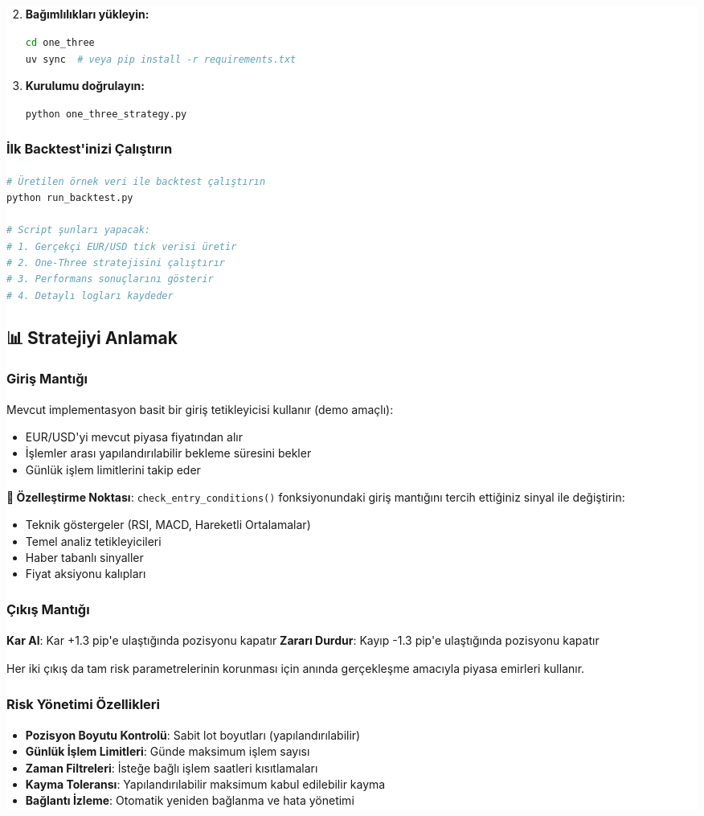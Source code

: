 2. **Bağımlılıkları yükleyin:**
   ```bash
   cd one_three
   uv sync  # veya pip install -r requirements.txt
   ```

3. **Kurulumu doğrulayın:**
   ```bash
   python one_three_strategy.py
   ```

### İlk Backtest'inizi Çalıştırın

```bash
# Üretilen örnek veri ile backtest çalıştırın
python run_backtest.py

# Script şunları yapacak:
# 1. Gerçekçi EUR/USD tick verisi üretir
# 2. One-Three stratejisini çalıştırır
# 3. Performans sonuçlarını gösterir
# 4. Detaylı logları kaydeder
```

## 📊 Stratejiyi Anlamak

### Giriş Mantığı

Mevcut implementasyon basit bir giriş tetikleyicisi kullanır (demo amaçlı):
- EUR/USD'yi mevcut piyasa fiyatından alır
- İşlemler arası yapılandırılabilir bekleme süresini bekler
- Günlük işlem limitlerini takip eder

**🔧 Özelleştirme Noktası**: `check_entry_conditions()` fonksiyonundaki giriş mantığını tercih ettiğiniz sinyal ile değiştirin:
- Teknik göstergeler (RSI, MACD, Hareketli Ortalamalar)
- Temel analiz tetikleyicileri
- Haber tabanlı sinyaller
- Fiyat aksiyonu kalıpları

### Çıkış Mantığı

**Kar Al**: Kar +1.3 pip'e ulaştığında pozisyonu kapatır
**Zararı Durdur**: Kayıp -1.3 pip'e ulaştığında pozisyonu kapatır

Her iki çıkış da tam risk parametrelerinin korunması için anında gerçekleşme amacıyla piyasa emirleri kullanır.

### Risk Yönetimi Özellikleri

- **Pozisyon Boyutu Kontrolü**: Sabit lot boyutları (yapılandırılabilir)
- **Günlük İşlem Limitleri**: Günde maksimum işlem sayısı
- **Zaman Filtreleri**: İsteğe bağlı işlem saatleri kısıtlamaları
- **Kayma Toleransı**: Yapılandırılabilir maksimum kabul edilebilir kayma
- **Bağlantı İzleme**: Otomatik yeniden bağlanma ve hata yönetimi
